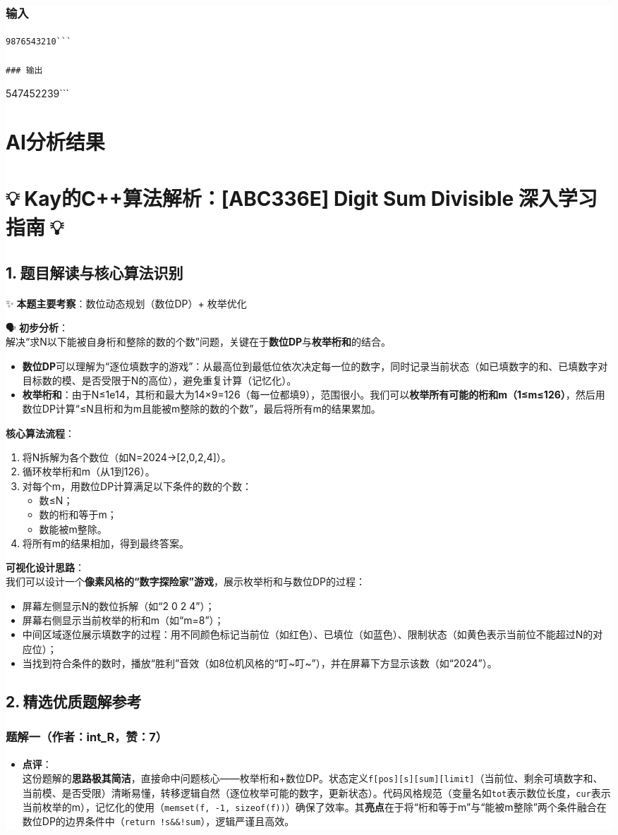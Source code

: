### 输入

```
9876543210```

### 输出

```
547452239```

# AI分析结果

# 💡 Kay的C++算法解析：[ABC336E] Digit Sum Divisible 深入学习指南 💡


## 1. 题目解读与核心算法识别

✨ **本题主要考察**：数位动态规划（数位DP）+ 枚举优化  

🗣️ **初步分析**：  
解决“求N以下能被自身桁和整除的数的个数”问题，关键在于**数位DP**与**枚举桁和**的结合。  
- **数位DP**可以理解为“逐位填数字的游戏”：从最高位到最低位依次决定每一位的数字，同时记录当前状态（如已填数字的和、已填数字对目标数的模、是否受限于N的高位），避免重复计算（记忆化）。  
- **枚举桁和**：由于N≤1e14，其桁和最大为14×9=126（每一位都填9），范围很小。我们可以**枚举所有可能的桁和m（1≤m≤126）**，然后用数位DP计算“≤N且桁和为m且能被m整除的数的个数”，最后将所有m的结果累加。  

**核心算法流程**：  
1. 将N拆解为各个数位（如N=2024→[2,0,2,4]）。  
2. 循环枚举桁和m（从1到126）。  
3. 对每个m，用数位DP计算满足以下条件的数的个数：  
   - 数≤N；  
   - 数的桁和等于m；  
   - 数能被m整除。  
4. 将所有m的结果相加，得到最终答案。  

**可视化设计思路**：  
我们可以设计一个**像素风格的“数字探险家”游戏**，展示枚举桁和与数位DP的过程：  
- 屏幕左侧显示N的数位拆解（如“2 0 2 4”）；  
- 屏幕右侧显示当前枚举的桁和m（如“m=8”）；  
- 中间区域逐位展示填数字的过程：用不同颜色标记当前位（如红色）、已填位（如蓝色）、限制状态（如黄色表示当前位不能超过N的对应位）；  
- 当找到符合条件的数时，播放“胜利”音效（如8位机风格的“叮~叮~”），并在屏幕下方显示该数（如“2024”）。  


## 2. 精选优质题解参考

### 题解一（作者：int_R，赞：7）  
* **点评**：  
  这份题解的**思路极其简洁**，直接命中问题核心——枚举桁和+数位DP。状态定义`f[pos][s][sum][limit]`（当前位、剩余可填数字和、当前模、是否受限）清晰易懂，转移逻辑自然（逐位枚举可能的数字，更新状态）。代码风格规范（变量名如`tot`表示数位长度，`cur`表示当前枚举的m），记忆化的使用（`memset(f, -1, sizeof(f))`）确保了效率。其**亮点**在于将“桁和等于m”与“能被m整除”两个条件融合在数位DP的边界条件中（`return !s&&!sum`），逻辑严谨且高效。



[problemUrl]: https://atcoder.jp/contests/abc336/tasks/abc336_e